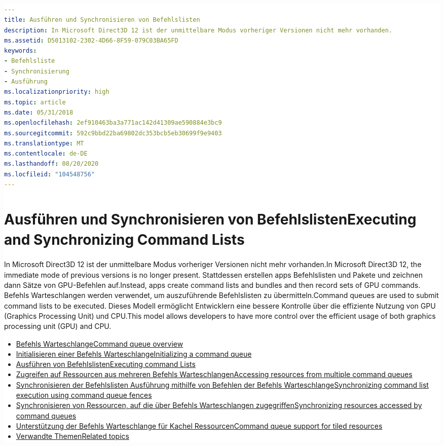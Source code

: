 ```yaml
---
title: Ausführen und Synchronisieren von Befehlslisten
description: In Microsoft Direct3D 12 ist der unmittelbare Modus vorheriger Versionen nicht mehr vorhanden.
ms.assetid: D5013102-2302-4D66-8F59-079C03BA65FD
keywords:
- Befehlsliste
- Synchronisierung
- Ausführung
ms.localizationpriority: high
ms.topic: article
ms.date: 05/31/2018
ms.openlocfilehash: 2ef910463ba3a771ac142d41309ae590884e3bc9
ms.sourcegitcommit: 592c9bbd22ba69802dc353bcb5eb30699f9e9403
ms.translationtype: MT
ms.contentlocale: de-DE
ms.lasthandoff: 08/20/2020
ms.locfileid: "104548756"
---
```

# <a name="executing-and-synchronizing-command-lists"></a><span data-ttu-id="e3fdb-106">Ausführen und Synchronisieren von Befehlslisten</span><span class="sxs-lookup"><span data-stu-id="e3fdb-106">Executing and Synchronizing Command Lists</span></span>

<span data-ttu-id="e3fdb-107">In Microsoft Direct3D 12 ist der unmittelbare Modus vorheriger Versionen nicht mehr vorhanden.</span><span class="sxs-lookup"><span data-stu-id="e3fdb-107">In Microsoft Direct3D 12, the immediate mode of previous versions is no longer present.</span></span> <span data-ttu-id="e3fdb-108">Stattdessen erstellen apps Befehlslisten und Pakete und zeichnen dann Sätze von GPU-Befehlen auf.</span><span class="sxs-lookup"><span data-stu-id="e3fdb-108">Instead, apps create command lists and bundles and then record sets of GPU commands.</span></span> <span data-ttu-id="e3fdb-109">Befehls Warteschlangen werden verwendet, um auszuführende Befehlslisten zu übermitteln.</span><span class="sxs-lookup"><span data-stu-id="e3fdb-109">Command queues are used to submit command lists to be executed.</span></span> <span data-ttu-id="e3fdb-110">Dieses Modell ermöglicht Entwicklern eine bessere Kontrolle über die effiziente Nutzung von GPU (Graphics Processing Unit) und CPU.</span><span class="sxs-lookup"><span data-stu-id="e3fdb-110">This model allows developers to have more control over the efficient usage of both graphics processing unit (GPU) and CPU.</span></span>

-   [<span data-ttu-id="e3fdb-111">Befehls Warteschlange</span><span class="sxs-lookup"><span data-stu-id="e3fdb-111">Command queue overview</span></span>](#command-queue-overview)
-   [<span data-ttu-id="e3fdb-112">Initialisieren einer Befehls Warteschlange</span><span class="sxs-lookup"><span data-stu-id="e3fdb-112">Initializing a command queue</span></span>](#initializing-a-command-queue)
-   [<span data-ttu-id="e3fdb-113">Ausführen von Befehlslisten</span><span class="sxs-lookup"><span data-stu-id="e3fdb-113">Executing command Lists</span></span>](#executing-command-lists)
-   [<span data-ttu-id="e3fdb-114">Zugreifen auf Ressourcen aus mehreren Befehls Warteschlangen</span><span class="sxs-lookup"><span data-stu-id="e3fdb-114">Accessing resources from multiple command queues</span></span>](#accessing-resources-from-multiple-command-queues)
-   [<span data-ttu-id="e3fdb-115">Synchronisieren der Befehlslisten Ausführung mithilfe von Befehlen der Befehls Warteschlange</span><span class="sxs-lookup"><span data-stu-id="e3fdb-115">Synchronizing command list execution using command queue fences</span></span>](#synchronizing-command-list-execution-using-command-queue-fences)
-   [<span data-ttu-id="e3fdb-116">Synchronisieren von Ressourcen, auf die über Befehls Warteschlangen zugegriffen</span><span class="sxs-lookup"><span data-stu-id="e3fdb-116">Synchronizing resources accessed by command queues</span></span>](#synchronizing-resources-accessed-by-command-queues)
-   [<span data-ttu-id="e3fdb-117">Unterstützung der Befehls Warteschlange für Kachel Ressourcen</span><span class="sxs-lookup"><span data-stu-id="e3fdb-117">Command queue support for tiled resources</span></span>](#command-queue-support-for-tiled-resources)
-   [<span data-ttu-id="e3fdb-118">Verwandte Themen</span><span class="sxs-lookup"><span data-stu-id="e3fdb-118">Related topics</span></span>](#related-topics)
